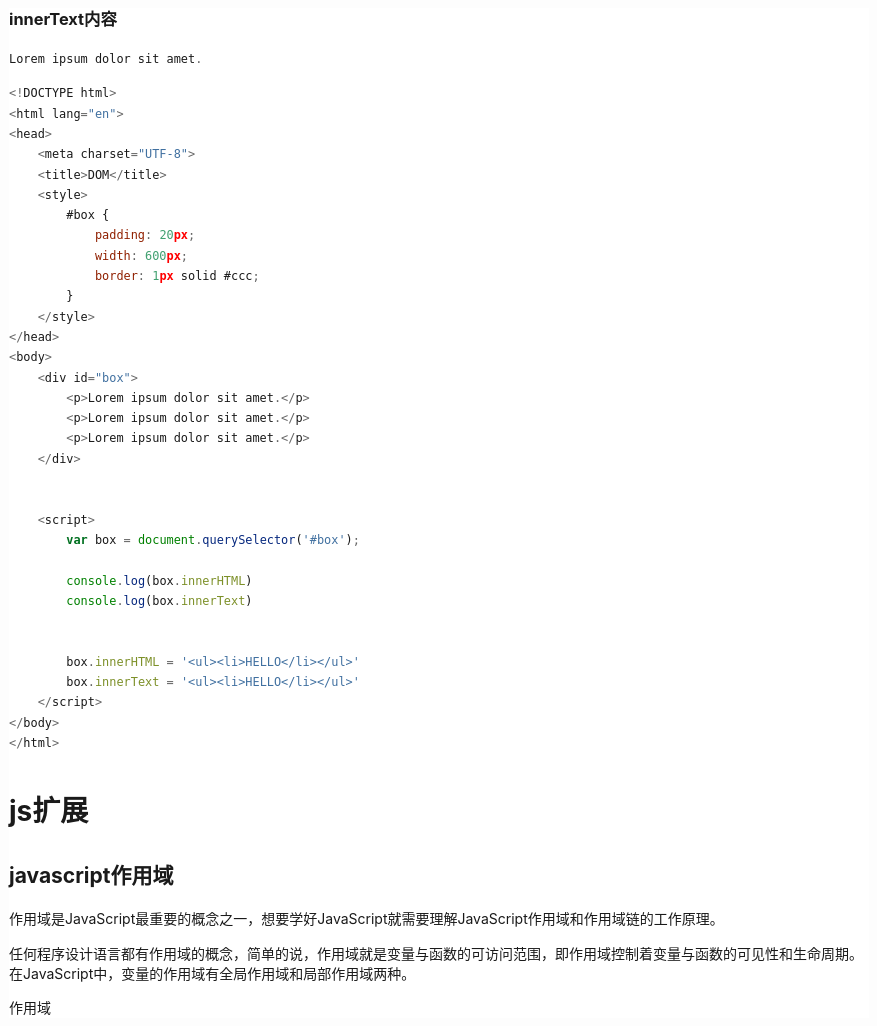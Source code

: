 ### innerText内容

```js
Lorem ipsum dolor sit amet.
```



```js
<!DOCTYPE html>
<html lang="en">
<head>
	<meta charset="UTF-8">
	<title>DOM</title>
	<style>
		#box {
			padding: 20px;
			width: 600px;
			border: 1px solid #ccc;
		}
	</style>
</head>
<body>
	<div id="box">
		<p>Lorem ipsum dolor sit amet.</p>
		<p>Lorem ipsum dolor sit amet.</p>
		<p>Lorem ipsum dolor sit amet.</p>
	</div>


	<script>
		var box = document.querySelector('#box');

		console.log(box.innerHTML)
		console.log(box.innerText)


		box.innerHTML = '<ul><li>HELLO</li></ul>'
		box.innerText = '<ul><li>HELLO</li></ul>'
	</script>
</body>
</html>
```

# js扩展

## javascript作用域

作用域是JavaScript最重要的概念之一，想要学好JavaScript就需要理解JavaScript作用域和作用域链的工作原理。

任何程序设计语言都有作用域的概念，简单的说，作用域就是变量与函数的可访问范围，即作用域控制着变量与函数的可见性和生命周期。在JavaScript中，变量的作用域有全局作用域和局部作用域两种。

作用域
